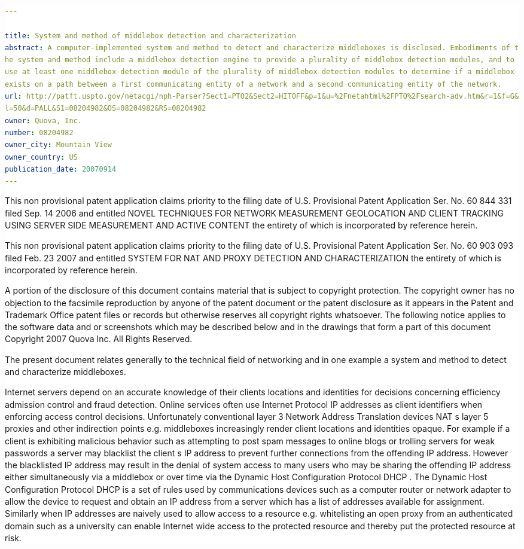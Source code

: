 ```yaml
---

title: System and method of middlebox detection and characterization
abstract: A computer-implemented system and method to detect and characterize middleboxes is disclosed. Embodiments of the system and method include a middlebox detection engine to provide a plurality of middlebox detection modules, and to use at least one middlebox detection module of the plurality of middlebox detection modules to determine if a middlebox exists on a path between a first communicating entity of a network and a second communicating entity of the network.
url: http://patft.uspto.gov/netacgi/nph-Parser?Sect1=PTO2&Sect2=HITOFF&p=1&u=%2Fnetahtml%2FPTO%2Fsearch-adv.htm&r=1&f=G&l=50&d=PALL&S1=08204982&OS=08204982&RS=08204982
owner: Quova, Inc.
number: 08204982
owner_city: Mountain View
owner_country: US
publication_date: 20070914
---
```

This non provisional patent application claims priority to the filing date of U.S. Provisional Patent Application Ser. No. 60 844 331 filed Sep. 14 2006 and entitled NOVEL TECHNIQUES FOR NETWORK MEASUREMENT GEOLOCATION AND CLIENT TRACKING USING SERVER SIDE MEASUREMENT AND ACTIVE CONTENT the entirety of which is incorporated by reference herein.

This non provisional patent application claims priority to the filing date of U.S. Provisional Patent Application Ser. No. 60 903 093 filed Feb. 23 2007 and entitled SYSTEM FOR NAT AND PROXY DETECTION AND CHARACTERIZATION the entirety of which is incorporated by reference herein.

A portion of the disclosure of this document contains material that is subject to copyright protection. The copyright owner has no objection to the facsimile reproduction by anyone of the patent document or the patent disclosure as it appears in the Patent and Trademark Office patent files or records but otherwise reserves all copyright rights whatsoever. The following notice applies to the software data and or screenshots which may be described below and in the drawings that form a part of this document Copyright 2007 Quova Inc. All Rights Reserved.

The present document relates generally to the technical field of networking and in one example a system and method to detect and characterize middleboxes.

Internet servers depend on an accurate knowledge of their clients locations and identities for decisions concerning efficiency admission control and fraud detection. Online services often use Internet Protocol IP addresses as client identifiers when enforcing access control decisions. Unfortunately conventional layer 3 Network Address Translation devices NAT s layer 5 proxies and other indirection points e.g. middleboxes increasingly render client locations and identities opaque. For example if a client is exhibiting malicious behavior such as attempting to post spam messages to online blogs or trolling servers for weak passwords a server may blacklist the client s IP address to prevent further connections from the offending IP address. However the blacklisted IP address may result in the denial of system access to many users who may be sharing the offending IP address either simultaneously via a middlebox or over time via the Dynamic Host Configuration Protocol DHCP . The Dynamic Host Configuration Protocol DHCP is a set of rules used by communications devices such as a computer router or network adapter to allow the device to request and obtain an IP address from a server which has a list of addresses available for assignment. Similarly when IP addresses are naively used to allow access to a resource e.g. whitelisting an open proxy from an authenticated domain such as a university can enable Internet wide access to the protected resource and thereby put the protected resource at risk.
